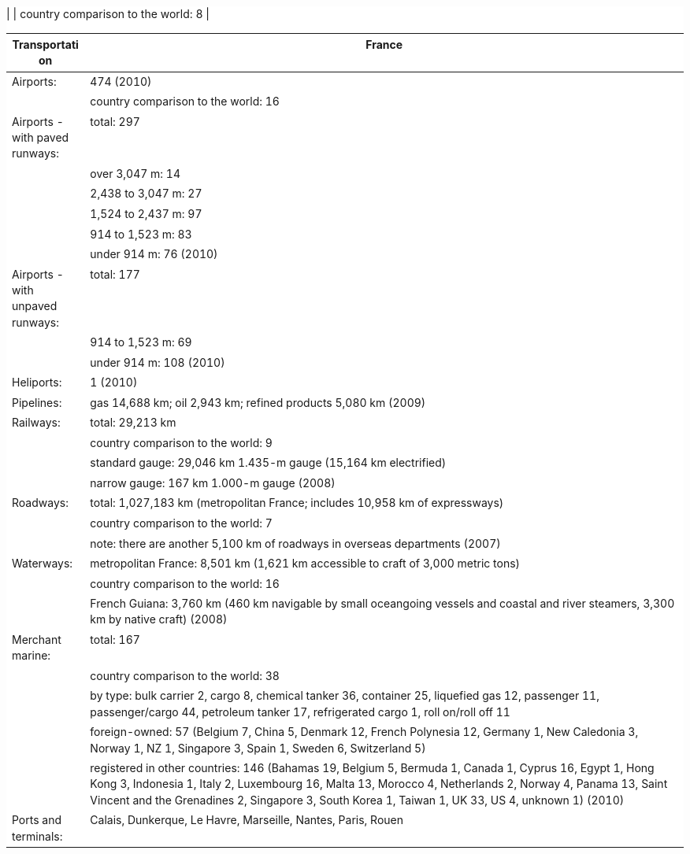 | | country comparison to the world: 8 |


| Transportation | France |
| --- | --- |
| Airports: | 474 (2010) |
| | country comparison to the world: 16 |
| Airports - with paved runways: | total: 297 |
| | over 3,047 m: 14 |
| | 2,438 to 3,047 m: 27 |
| | 1,524 to 2,437 m: 97 |
| | 914 to 1,523 m: 83 |
| | under 914 m: 76 (2010) |
| Airports - with unpaved runways: | total: 177 |
| | 914 to 1,523 m: 69 |
| | under 914 m: 108 (2010) |
| Heliports: | 1 (2010) |
| Pipelines: | gas 14,688 km; oil 2,943 km; refined products 5,080 km (2009) |
| Railways: | total: 29,213 km |
| | country comparison to the world: 9 |
| | standard gauge: 29,046 km 1.435-m gauge (15,164 km electrified) |
| | narrow gauge: 167 km 1.000-m gauge (2008) |
| Roadways: | total: 1,027,183 km (metropolitan France; includes 10,958 km of expressways) |
| | country comparison to the world: 7 |
| | note: there are another 5,100 km of roadways in overseas departments (2007) |
| Waterways: | metropolitan France: 8,501 km (1,621 km accessible to craft of 3,000 metric tons) |
| | country comparison to the world: 16 |
| | French Guiana: 3,760 km (460 km navigable by small oceangoing vessels and coastal and river steamers, 3,300 km by native craft) (2008) |
| Merchant marine: | total: 167 |
| | country comparison to the world: 38 |
| | by type: bulk carrier 2, cargo 8, chemical tanker 36, container 25, liquefied gas 12, passenger 11, passenger/cargo 44, petroleum tanker 17, refrigerated cargo 1, roll on/roll off 11 |
| | foreign-owned: 57 (Belgium 7, China 5, Denmark 12, French Polynesia 12, Germany 1, New Caledonia 3, Norway 1, NZ 1, Singapore 3, Spain 1, Sweden 6, Switzerland 5) |
| | registered in other countries: 146 (Bahamas 19, Belgium 5, Bermuda 1, Canada 1, Cyprus 16, Egypt 1, Hong Kong 3, Indonesia 1, Italy 2, Luxembourg 16, Malta 13, Morocco 4, Netherlands 2, Norway 4, Panama 13, Saint Vincent and the Grenadines 2, Singapore 3, South Korea 1, Taiwan 1, UK 33, US 4, unknown 1) (2010) |
| Ports and terminals: | Calais, Dunkerque, Le Havre, Marseille, Nantes, Paris, Rouen |
